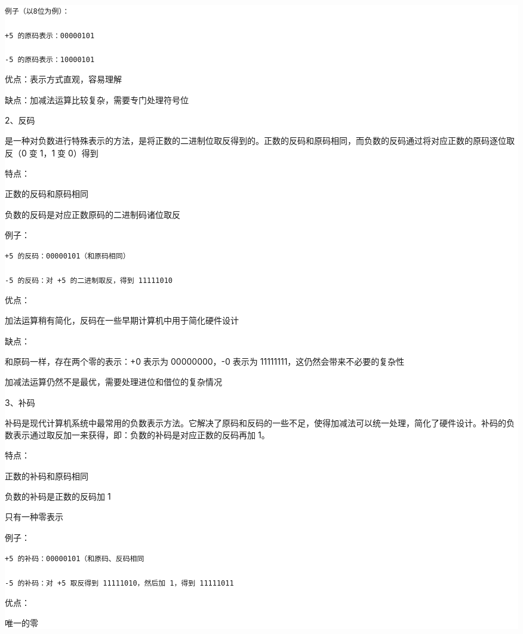 ```
例子（以8位为例）：

+5 的原码表示：00000101

-5 的原码表示：10000101
```

优点：表示方式直观，容易理解

缺点：加减法运算比较复杂，需要专门处理符号位

2、反码

是一种对负数进行特殊表示的方法，是将正数的二进制位取反得到的。正数的反码和原码相同，而负数的反码通过将对应正数的原码逐位取反（0 变 1，1 变 0）得到

特点：

正数的反码和原码相同

负数的反码是对应正数原码的二进制码诸位取反

例子：

```
+5 的反码：00000101（和原码相同）

-5 的反码：对 +5 的二进制取反，得到 11111010
```

优点：

加法运算稍有简化，反码在一些早期计算机中用于简化硬件设计

缺点：

和原码一样，存在两个零的表示：+0 表示为 00000000，-0 表示为 11111111，这仍然会带来不必要的复杂性

加减法运算仍然不是最优，需要处理进位和借位的复杂情况

3、补码

补码是现代计算机系统中最常用的负数表示方法。它解决了原码和反码的一些不足，使得加减法可以统一处理，简化了硬件设计。补码的负数表示通过取反加一来获得，即：负数的补码是对应正数的反码再加 1。

特点：

正数的补码和原码相同

负数的补码是正数的反码加 1

只有一种零表示

例子：

```
+5 的补码：00000101（和原码、反码相同

-5 的补码：对 +5 取反得到 11111010，然后加 1，得到 11111011
```

优点：

唯一的零
